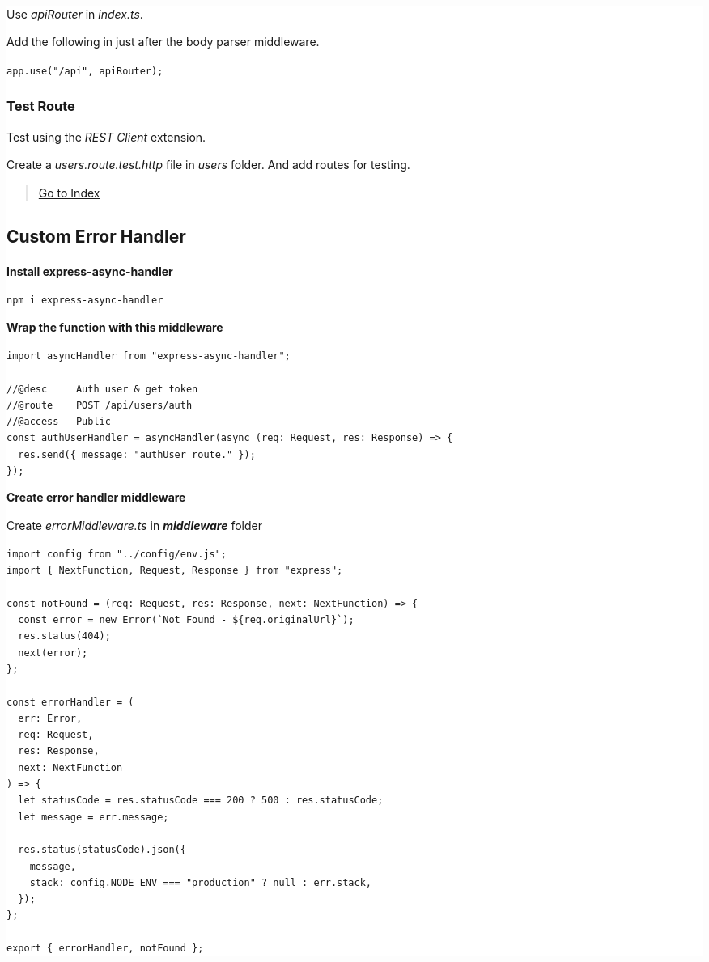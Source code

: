Use _apiRouter_ in _index.ts_.

Add the following in just after the body parser middleware.

```
app.use("/api", apiRouter);
```

### Test Route

Test using the _REST Client_ extension.

Create a _users.route.test.http_ file in _users_ folder. And add routes for testing.

> [Go to Index](#index)

## Custom Error Handler

**Install express-async-handler**

```
npm i express-async-handler
```

**Wrap the function with this middleware**

```
import asyncHandler from "express-async-handler";

//@desc     Auth user & get token
//@route    POST /api/users/auth
//@access   Public
const authUserHandler = asyncHandler(async (req: Request, res: Response) => {
  res.send({ message: "authUser route." });
});
```

**Create error handler middleware**

Create _errorMiddleware.ts_ in **_middleware_** folder

```
import config from "../config/env.js";
import { NextFunction, Request, Response } from "express";

const notFound = (req: Request, res: Response, next: NextFunction) => {
  const error = new Error(`Not Found - ${req.originalUrl}`);
  res.status(404);
  next(error);
};

const errorHandler = (
  err: Error,
  req: Request,
  res: Response,
  next: NextFunction
) => {
  let statusCode = res.statusCode === 200 ? 500 : res.statusCode;
  let message = err.message;

  res.status(statusCode).json({
    message,
    stack: config.NODE_ENV === "production" ? null : err.stack,
  });
};

export { errorHandler, notFound };

```
